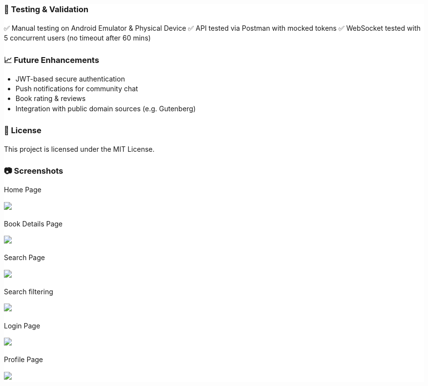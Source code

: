 ### 🧪 Testing & Validation
✅ Manual testing on Android Emulator & Physical Device
✅ API tested via Postman with mocked tokens
✅ WebSocket tested with 5 concurrent users (no timeout after 60 mins)


### 📈 Future Enhancements
 - JWT-based secure authentication
 - Push notifications for community chat
 - Book rating & reviews
 - Integration with public domain sources (e.g. Gutenberg)

### 📄 License
This project is licensed under the MIT License.

### 📷 Screenshots
Home Page

<img src="https://github.com/user-attachments/assets/94fa75e5-0aae-4cde-a25e-8be3df1824a1" height="520">


Book Details Page

<img src="https://github.com/user-attachments/assets/645729bc-96bd-4da8-b262-4b9f82c0abd7" height="520">


Search Page

<img src="https://github.com/user-attachments/assets/20e62454-e89b-48ae-a45c-02a62473c2b8" height="520">


Search filtering

<img src="https://github.com/user-attachments/assets/c81d36e0-ce99-4969-aa8d-b65a0a2cf2da" height="520">


Login Page

<img src="https://github.com/user-attachments/assets/58bf00db-b8f1-4563-b5a3-b899aa335814" height="520">


Profile Page

<img src="https://github.com/user-attachments/assets/bb00dea8-4c7f-4019-b54f-5a2be6fe5e09" height="520">
